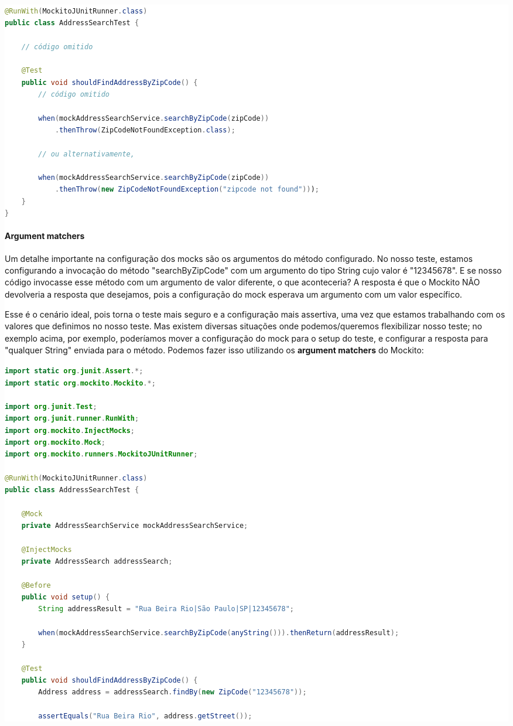 ``` java
@RunWith(MockitoJUnitRunner.class)
public class AddressSearchTest {

    // código omitido

    @Test
    public void shouldFindAddressByZipCode() {
        // código omitido

        when(mockAddressSearchService.searchByZipCode(zipCode))
            .thenThrow(ZipCodeNotFoundException.class);

        // ou alternativamente,

        when(mockAddressSearchService.searchByZipCode(zipCode))
            .thenThrow(new ZipCodeNotFoundException("zipcode not found")));
    }
}
```

#### Argument matchers

Um detalhe importante na configuração dos mocks são os argumentos do método configurado. No nosso teste, estamos configurando a invocação do método "searchByZipCode" com um argumento do tipo String cujo valor é "12345678". E se nosso código invocasse esse método com um argumento de valor diferente, o que aconteceria? A resposta é que o Mockito NÃO devolveria a resposta que desejamos, pois a configuração do mock esperava um argumento com um valor específico.

Esse é o cenário ideal, pois torna o teste mais seguro e a configuração mais assertiva, uma vez que estamos trabalhando com os valores que definimos no nosso teste. Mas existem diversas situações onde podemos/queremos flexibilizar nosso teste; no exemplo acima, por exemplo, poderíamos mover a configuração do mock para o setup do teste, e configurar a resposta para "qualquer String" enviada para o método. Podemos fazer isso utilizando os **argument matchers** do Mockito:

``` java
import static org.junit.Assert.*;
import static org.mockito.Mockito.*;

import org.junit.Test;
import org.junit.runner.RunWith;
import org.mockito.InjectMocks;
import org.mockito.Mock;
import org.mockito.runners.MockitoJUnitRunner;

@RunWith(MockitoJUnitRunner.class)
public class AddressSearchTest {

    @Mock
    private AddressSearchService mockAddressSearchService;

    @InjectMocks
    private AddressSearch addressSearch;

    @Before
    public void setup() {
        String addressResult = "Rua Beira Rio|São Paulo|SP|12345678";

        when(mockAddressSearchService.searchByZipCode(anyString())).thenReturn(addressResult);
    }

    @Test
    public void shouldFindAddressByZipCode() {
        Address address = addressSearch.findBy(new ZipCode("12345678"));

        assertEquals("Rua Beira Rio", address.getStreet());
```